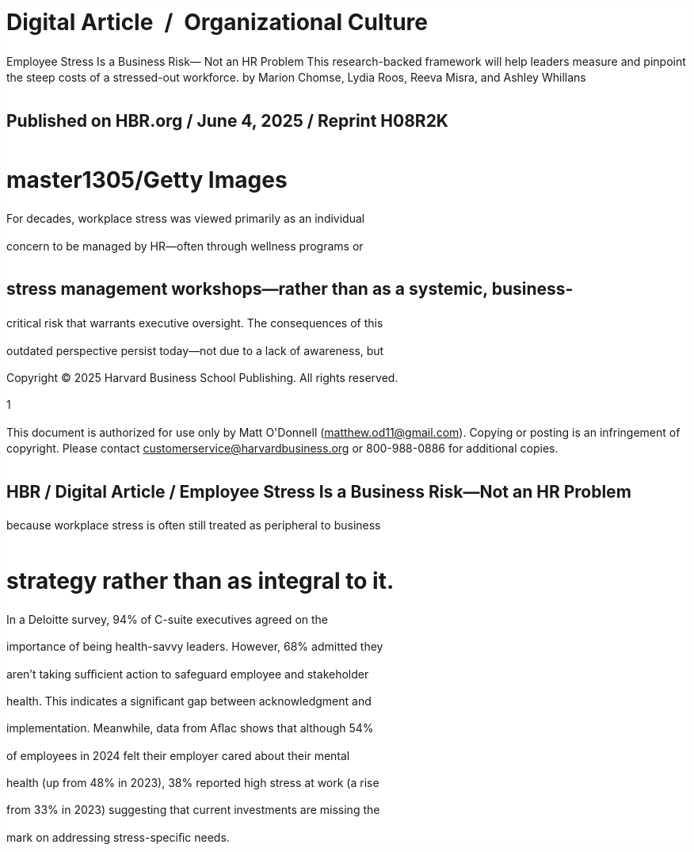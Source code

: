 # Digital Article / Organizational Culture

Employee Stress Is a Business Risk— Not an HR Problem This research-backed framework will help leaders measure and pinpoint the steep costs of a stressed-out workforce. by Marion Chomse, Lydia Roos, Reeva Misra, and Ashley Whillans

## Published on HBR.org / June 4, 2025 / Reprint H08R2K

# master1305/Getty Images

For decades, workplace stress was viewed primarily as an individual

concern to be managed by HR—often through wellness programs or

## stress management workshops—rather than as a systemic, business-

critical risk that warrants executive oversight. The consequences of this

outdated perspective persist today—not due to a lack of awareness, but

Copyright © 2025 Harvard Business School Publishing. All rights reserved.

1

This document is authorized for use only by Matt O'Donnell (matthew.od11@gmail.com). Copying or posting is an infringement of copyright. Please contact customerservice@harvardbusiness.org or 800-988-0886 for additional copies.

## HBR / Digital Article / Employee Stress Is a Business Risk—Not an HR Problem

because workplace stress is often still treated as peripheral to business

# strategy rather than as integral to it.

In a Deloitte survey, 94% of C-suite executives agreed on the

importance of being health-savvy leaders. However, 68% admitted they

aren’t taking suﬃcient action to safeguard employee and stakeholder

health. This indicates a signiﬁcant gap between acknowledgment and

implementation. Meanwhile, data from Aﬂac shows that although 54%

of employees in 2024 felt their employer cared about their mental

health (up from 48% in 2023), 38% reported high stress at work (a rise

from 33% in 2023) suggesting that current investments are missing the

mark on addressing stress-speciﬁc needs.
